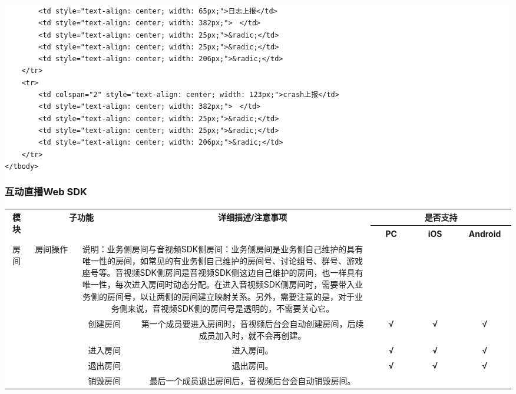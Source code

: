 			<td style="text-align: center; width: 65px;">日志上报</td>
			<td style="text-align: center; width: 382px;">　</td>
			<td style="text-align: center; width: 25px;">&radic;</td>
			<td style="text-align: center; width: 25px;">&radic;</td>
			<td style="text-align: center; width: 206px;">&radic;</td>
		</tr>
		<tr>
			<td colspan="2" style="text-align: center; width: 123px;">crash上报</td>
			<td style="text-align: center; width: 382px;">　</td>
			<td style="text-align: center; width: 25px;">&radic;</td>
			<td style="text-align: center; width: 25px;">&radic;</td>
			<td style="text-align: center; width: 206px;">&radic;</td>
		</tr>
	</tbody>
</table>


### 互动直播Web SDK

<table style="display:table;width:100%;">
	<tbody>
		<tr>
			<th rowspan="2" style="width: 18px;">模块</th>
			<th colspan="2" rowspan="2" style="width: 116px;">子功能</th>
			<th rowspan="2" style="width: 307px;">详细描述/注意事项</th>
			<th colspan="3" style="width: 146px;">是否支持</th>
		</tr>
		<tr>
			<th style="width: 42px;">PC</th>
			<th style="width: 49px;">iOS</th>
			<th style="width: 58px;">Android</th>
		</tr>
		<tr>
			<td rowspan="13" style="text-align: center; width: 18px;">房间</td>
			<td rowspan="8" style="text-align: center; width: 49px;">房间操作</td>
			<td colspan="2" style="text-align: center; width: 376px;">说明：业务侧房间与音视频SDK侧房间：业务侧房间是业务侧自己维护的具有唯一性的房间，如常见的有业务侧自己维护的房间号、讨论组号、群号、游戏座号等。音视频SDK侧房间是音视频SDK侧这边自己维护的房间，也一样具有唯一性，每次进入房间时动态分配。在进入音视频SDK侧房间时，需要带入业务侧的房间号，以让两侧的房间建立映射关系。另外，需要注意的是，对于业务侧来说，音视频SDK侧的房间号是透明的，不需要关心它。</td>
			<td colspan="3" style="text-align: center; width: 146px;">　</td>
		</tr>
		<tr>
			<td style="text-align: center; width: 67px;">创建房间</td>
			<td style="text-align: center; width: 307px;">第一个成员要进入房间时，音视频后台会自动创建房间，后续成员加入时，就不会再创建。</td>
			<td style="text-align: center; width: 42px;">&radic;</td>
			<td style="text-align: center; width: 49px;">&radic;</td>
			<td style="text-align: center; width: 58px;">&radic;</td>
		</tr>
		<tr>
			<td style="text-align: center; width: 67px;">进入房间</td>
			<td style="text-align: center; width: 307px;">进入房间。</td>
			<td style="text-align: center; width: 42px;">&radic;</td>
			<td style="text-align: center; width: 49px;">&radic;</td>
			<td style="text-align: center; width: 58px;">&radic;</td>
		</tr>
		<tr>
			<td style="text-align: center; width: 67px;">退出房间</td>
			<td style="text-align: center; width: 307px;">退出房间。</td>
			<td style="text-align: center; width: 42px;">&radic;</td>
			<td style="text-align: center; width: 49px;">&radic;</td>
			<td style="text-align: center; width: 58px;">&radic;</td>
		</tr>
		<tr>
			<td style="text-align: center; width: 67px;">销毁房间</td>
			<td style="text-align: center; width: 307px;">最后一个成员退出房间后，音视频后台会自动销毁房间。</td>
